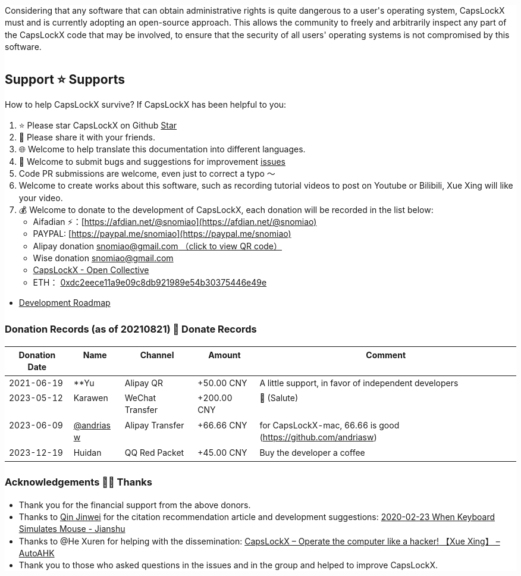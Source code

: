 Considering that any software that can obtain administrative rights is quite dangerous to a user's operating system, CapsLockX must and is currently adopting an open-source approach. This allows the community to freely and arbitrarily inspect any part of the CapsLockX code that may be involved, to ensure that the security of all users' operating systems is not compromised by this software.

## Support ⭐️ Supports

How to help CapsLockX survive? If CapsLockX has been helpful to you:

1. ⭐️ Please star CapsLockX on Github <a class="github-button" href="https://github.com/snolab/CapsLockX" data-color-scheme="no-preference: light; light: light; dark: dark;" data-icon="octicon-star" data-size="large" data-show-count="true" aria-label="Star snolab/CapsLockX on GitHub">Star</a>
2. 🔗 Please share it with your friends.
3. 🌐 Welcome to help translate this documentation into different languages.
4. 🐞 Welcome to submit bugs and suggestions for improvement [issues](https://github.com/snolab/CapsLockX/issues)
5. Code PR submissions are welcome, even just to correct a typo ～
6. Welcome to create works about this software, such as recording tutorial videos to post on Youtube or Bilibili, Xue Xing will like your video.
7. 💰 Welcome to donate to the development of CapsLockX, each donation will be recorded in the list below:
   - Aifadian ⚡️：[https://afdian.net/@snomiao](https://afdian.net/@snomiao)
   - PAYPAL: [https://paypal.me/snomiao](https://paypal.me/snomiao)
   - Alipay donation [snomiao@gmail.com （click to view QR code）](./docs/支付宝捐助.png)
   - Wise donation [snomiao@gmail.com](https://wise.com/pay/r/vPlWg3Mh4zhabUk)
   - [CapsLockX - Open Collective]( https://opencollective.com/capslockx )
   - ETH： [0xdc2eece11a9e09c8db921989e54b30375446e49e](https://etherscan.io/address/0xdc2eece11a9e09c8db921989e54b30375446e49e)

- [Development Roadmap](#发展路线-roadmap)

### Donation Records (as of 20210821) 📄 Donate Records

| Donation Date | Name                             | Channel         | Amount      | Comment                                                        |
| ------------- | -------------------------------- | --------------- | ----------- | -------------------------------------------------------------- |
| 2021-06-19    | \*\*Yu                           | Alipay QR       | +50.00 CNY  | A little support, in favor of independent developers           |
| 2023-05-12    | Karawen                          | WeChat Transfer | +200.00 CNY | 🫡 (Salute)                                                     |
| 2023-06-09    | [@andriasw](github.com/andriasw) | Alipay Transfer | +66.66 CNY  | for CapsLockX-mac, 66.66 is good (https://github.com/andriasw) |
| 2023-12-19    | Huidan                           | QQ Red Packet   | +45.00 CNY  | Buy the developer a coffee                                     |

### Acknowledgements 🙏🏻 Thanks

- Thank you for the financial support from the above donors.
- Thanks to [Qin Jinwei](http://rsytes.coding-pages.com/) for the citation recommendation article and development suggestions: [2020-02-23 When Keyboard Simulates Mouse - Jianshu](https://www.jianshu.com/p/f757f56a7de6)
- Thanks to @He Xuren for helping with the dissemination: [CapsLockX – Operate the computer like a hacker! 【Xue Xing】 – AutoAHK](https://www.autoahk.com/archives/34996)
- Thank you to those who asked questions in the issues and in the group and helped to improve CapsLockX.
